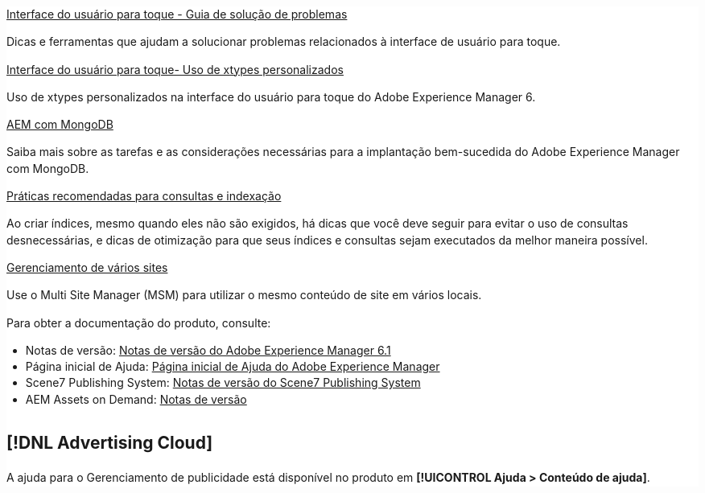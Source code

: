   </tr> 
  <tr> 
   <td colname="col1"> <p> <a href="https://helpx.adobe.com/experience-manager/kb/troubleshooting-aem-touchui-issues.html" format="https" scope="external"> Interface do usuário para toque - Guia de solução de problemas </a> </p> </td> 
   <td colname="col2"> <p>Dicas e ferramentas que ajudam a solucionar problemas relacionados à interface de usuário para toque. </p> </td> 
  </tr> 
  <tr> 
   <td colname="col1"> <p> <a href="https://helpx.adobe.com/experience-manager/using/creating-touchui-xtypes.html" format="https" scope="external"> Interface do usuário para toque- Uso de xtypes personalizados </a> </p> </td> 
   <td colname="col2"> <p>Uso de xtypes personalizados na interface do usuário para toque do Adobe Experience Manager 6. </p> </td> 
  </tr> 
  <tr> 
   <td colname="col1"> <p> <a href="https://docs.adobe.com/content/docs/en/aem/6-1/deploy/platform/aem-with-mongodb.html" format="https" scope="external"> AEM com MongoDB </a> </p> </td> 
   <td colname="col2"> <p> Saiba mais sobre as tarefas e as considerações necessárias para a implantação bem-sucedida do Adobe Experience Manager com MongoDB. </p> </td> 
  </tr> 
  <tr> 
   <td colname="col1"> <p> <a href="https://docs.adobe.com/content/docs/en/aem/6-1/deploy/best-practices/best-practices-for-queries-and-indexing.html" format="https" scope="external"> Práticas recomendadas para consultas e indexação </a> </p> </td> 
   <td colname="col2"> <p> Ao criar índices, mesmo quando eles não são exigidos, há dicas que você deve seguir para evitar o uso de consultas desnecessárias, e dicas de otimização para que seus índices e consultas sejam executados da melhor maneira possível. </p> </td> 
  </tr> 
  <tr> 
   <td colname="col1"> <p> <a href="https://docs.adobe.com/docs/en/aem/6-1/administer/sites/msm.html" format="https" scope="external"> Gerenciamento de vários sites </a> </p> </td> 
   <td colname="col2"> <p> Use o Multi Site Manager (MSM) para utilizar o mesmo conteúdo de site em vários locais. </p> </td> 
  </tr> 
 </tbody> 
</table>

Para obter a documentação do produto, consulte:

* Notas de versão: [Notas de versão do Adobe Experience Manager 6.1](https://docs.adobe.com/docs/en/aem/6-1/release-notes.html)
* Página inicial de Ajuda: [Página inicial de Ajuda do Adobe Experience Manager](https://docs.adobe.com)
* Scene7 Publishing System: [Notas de versão do Scene7 Publishing System](https://docs.adobe.com/content/help/pt-BR/dynamic-media-developer-resources/release-notes/s7rn2017.html)
* AEM Assets on Demand: [Notas de versão](https://docs.adobe.com/content/docs/en/aod/overview/release-notes.html)

## [!DNL Advertising Cloud]

A ajuda para o Gerenciamento de publicidade está disponível no produto em **[!UICONTROL Ajuda > Conteúdo de ajuda]**.
